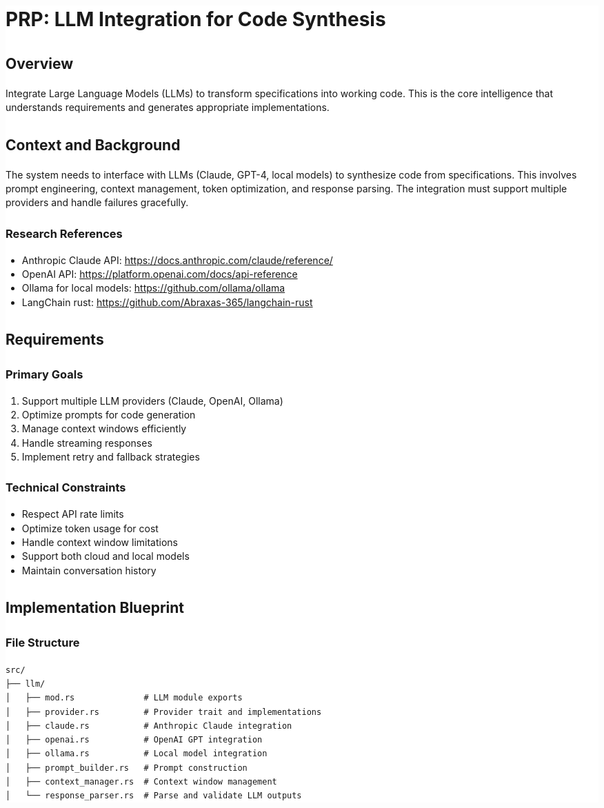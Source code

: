 # PRP: LLM Integration for Code Synthesis

## Overview
Integrate Large Language Models (LLMs) to transform specifications into working code. This is the core intelligence that understands requirements and generates appropriate implementations.

## Context and Background
The system needs to interface with LLMs (Claude, GPT-4, local models) to synthesize code from specifications. This involves prompt engineering, context management, token optimization, and response parsing. The integration must support multiple providers and handle failures gracefully.

### Research References
- Anthropic Claude API: https://docs.anthropic.com/claude/reference/
- OpenAI API: https://platform.openai.com/docs/api-reference
- Ollama for local models: https://github.com/ollama/ollama
- LangChain rust: https://github.com/Abraxas-365/langchain-rust

## Requirements

### Primary Goals
1. Support multiple LLM providers (Claude, OpenAI, Ollama)
2. Optimize prompts for code generation
3. Manage context windows efficiently
4. Handle streaming responses
5. Implement retry and fallback strategies

### Technical Constraints
- Respect API rate limits
- Optimize token usage for cost
- Handle context window limitations
- Support both cloud and local models
- Maintain conversation history

## Implementation Blueprint

### File Structure
```
src/
├── llm/
│   ├── mod.rs              # LLM module exports
│   ├── provider.rs         # Provider trait and implementations
│   ├── claude.rs           # Anthropic Claude integration
│   ├── openai.rs           # OpenAI GPT integration
│   ├── ollama.rs           # Local model integration
│   ├── prompt_builder.rs   # Prompt construction
│   ├── context_manager.rs  # Context window management
│   └── response_parser.rs  # Parse and validate LLM outputs
```
